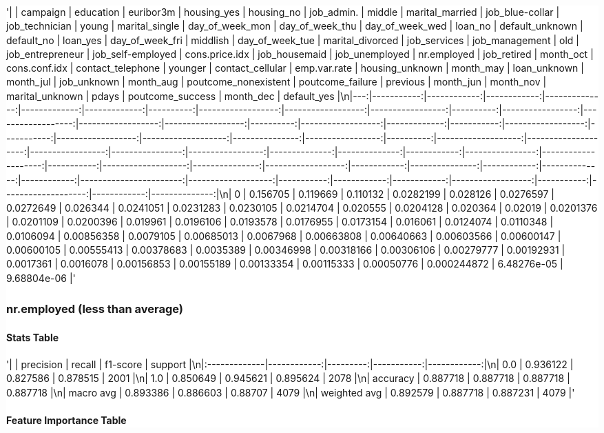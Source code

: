 '|    |   campaign |   education |   euribor3m |   housing_yes |   housing_no |   job_admin. |    middle |   marital_married |   job_blue-collar |   job_technician |     young |   marital_single |   day_of_week_mon |   day_of_week_thu |   day_of_week_wed |   loan_no |   default_unknown |   default_no |   loan_yes |   day_of_week_fri |   middlish |   day_of_week_tue |   marital_divorced |   job_services |   job_management |       old |   job_entrepreneur |   job_self-employed |   cons.price.idx |   job_housemaid |   job_unemployed |   nr.employed |   job_retired |   month_oct |   cons.conf.idx |   contact_telephone |    younger |   contact_cellular |   emp.var.rate |   housing_unknown |   month_may |   loan_unknown |   month_jul |   job_unknown |   month_aug |   poutcome_nonexistent |   poutcome_failure |   previous |   month_jun |   month_nov |   marital_unknown |      pdays |   poutcome_success |   month_dec |   default_yes |\n|---:|-----------:|------------:|------------:|--------------:|-------------:|-------------:|----------:|------------------:|------------------:|-----------------:|----------:|-----------------:|------------------:|------------------:|------------------:|----------:|------------------:|-------------:|-----------:|------------------:|-----------:|------------------:|-------------------:|---------------:|-----------------:|----------:|-------------------:|--------------------:|-----------------:|----------------:|-----------------:|--------------:|--------------:|------------:|----------------:|--------------------:|-----------:|-------------------:|---------------:|------------------:|------------:|---------------:|------------:|--------------:|------------:|-----------------------:|-------------------:|-----------:|------------:|------------:|------------------:|-----------:|-------------------:|------------:|--------------:|\n|  0 |   0.156705 |    0.119669 |    0.110132 |     0.0282199 |     0.028126 |    0.0276597 | 0.0272649 |          0.026344 |         0.0241051 |        0.0231283 | 0.0230105 |        0.0214704 |          0.020555 |         0.0204128 |          0.020364 |   0.02019 |         0.0201376 |    0.0201109 |  0.0200396 |          0.019961 |  0.0196106 |         0.0193578 |          0.0176955 |      0.0173154 |         0.016061 | 0.0124074 |          0.0110348 |           0.0106094 |       0.00856358 |       0.0079105 |       0.00685013 |     0.0067968 |    0.00663808 |  0.00640663 |      0.00603566 |          0.00600147 | 0.00600105 |         0.00555413 |     0.00378683 |         0.0035389 |  0.00346998 |     0.00318166 |  0.00306106 |    0.00279777 |  0.00192931 |              0.0017361 |          0.0016078 | 0.00156853 |  0.00155189 |  0.00133354 |        0.00115333 | 0.00050776 |        0.000244872 | 6.48276e-05 |   9.68804e-06 |'

### nr.employed (less than average)
#### Stats Table
'|              |   precision |   recall |   f1-score |     support |\n|:-------------|------------:|---------:|-----------:|------------:|\n| 0.0          |    0.936122 | 0.827586 |   0.878515 | 2001        |\n| 1.0          |    0.850649 | 0.945621 |   0.895624 | 2078        |\n| accuracy     |    0.887718 | 0.887718 |   0.887718 |    0.887718 |\n| macro avg    |    0.893386 | 0.886603 |   0.88707  | 4079        |\n| weighted avg |    0.892579 | 0.887718 |   0.887231 | 4079        |'

#### Feature Importance Table